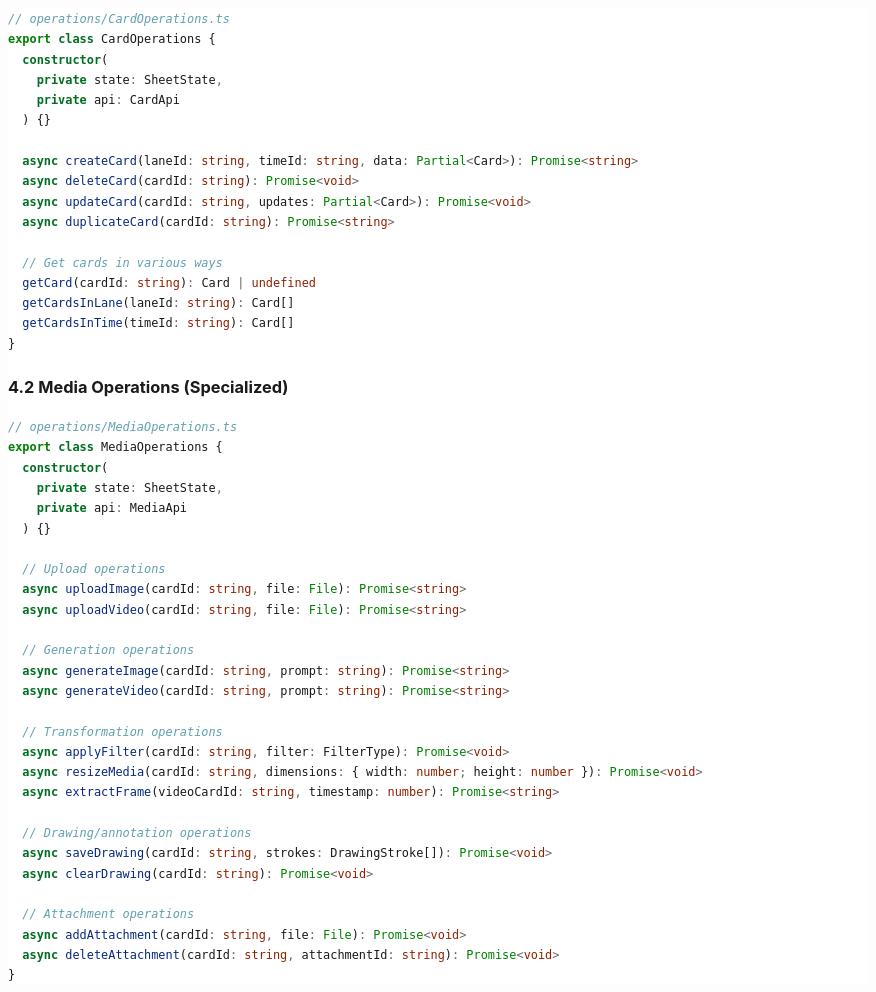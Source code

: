 ```typescript
// operations/CardOperations.ts
export class CardOperations {
  constructor(
    private state: SheetState,
    private api: CardApi
  ) {}

  async createCard(laneId: string, timeId: string, data: Partial<Card>): Promise<string>
  async deleteCard(cardId: string): Promise<void>
  async updateCard(cardId: string, updates: Partial<Card>): Promise<void>
  async duplicateCard(cardId: string): Promise<string>

  // Get cards in various ways
  getCard(cardId: string): Card | undefined
  getCardsInLane(laneId: string): Card[]
  getCardsInTime(timeId: string): Card[]
}
```

### 4.2 Media Operations (Specialized)

```typescript
// operations/MediaOperations.ts
export class MediaOperations {
  constructor(
    private state: SheetState,
    private api: MediaApi
  ) {}

  // Upload operations
  async uploadImage(cardId: string, file: File): Promise<string>
  async uploadVideo(cardId: string, file: File): Promise<string>

  // Generation operations
  async generateImage(cardId: string, prompt: string): Promise<string>
  async generateVideo(cardId: string, prompt: string): Promise<string>

  // Transformation operations
  async applyFilter(cardId: string, filter: FilterType): Promise<void>
  async resizeMedia(cardId: string, dimensions: { width: number; height: number }): Promise<void>
  async extractFrame(videoCardId: string, timestamp: number): Promise<string>

  // Drawing/annotation operations
  async saveDrawing(cardId: string, strokes: DrawingStroke[]): Promise<void>
  async clearDrawing(cardId: string): Promise<void>

  // Attachment operations
  async addAttachment(cardId: string, file: File): Promise<void>
  async deleteAttachment(cardId: string, attachmentId: string): Promise<void>
}
```
